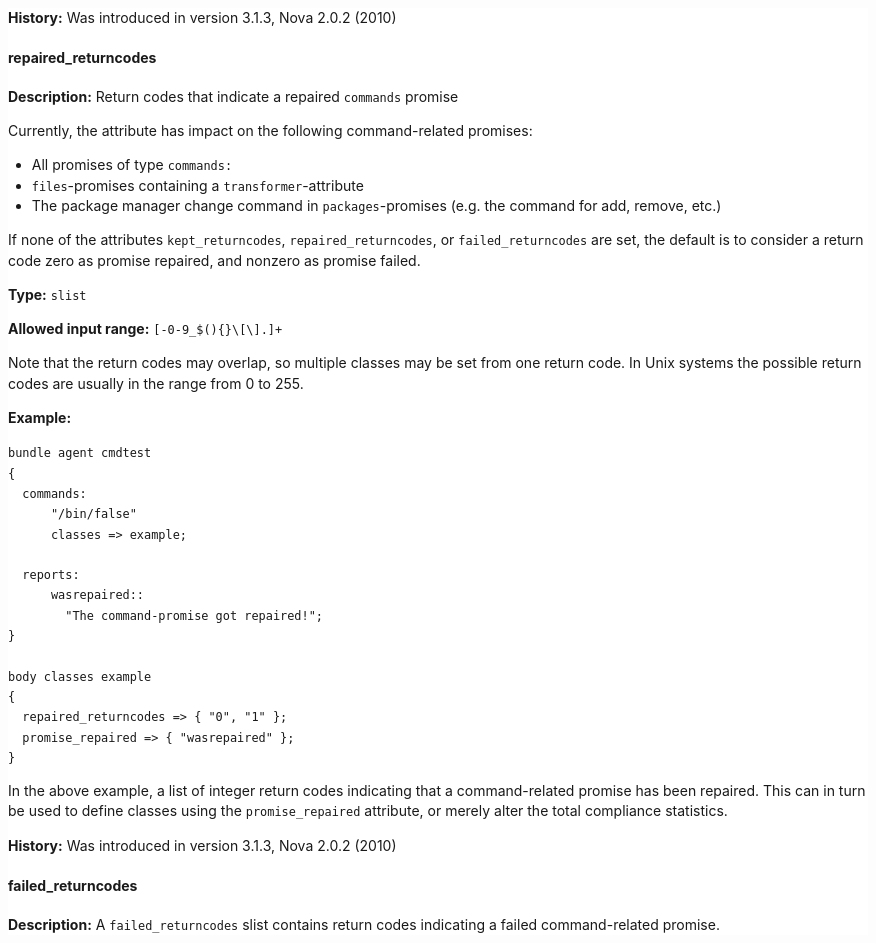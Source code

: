 **History:** Was introduced in version 3.1.3, Nova 2.0.2 (2010)

#### repaired_returncodes

**Description:** Return codes that indicate a repaired `commands` promise

Currently, the attribute has impact on the following command-related promises:

* All promises of type `commands:`
* `files`-promises containing a `transformer`-attribute
* The package manager change command in `packages`-promises (e.g. the command
  for add, remove, etc.)

If none of the attributes `kept_returncodes`, `repaired_returncodes`, or
`failed_returncodes` are set, the default is to consider a return code zero as
promise repaired, and nonzero as promise failed.

**Type:** `slist`

**Allowed input range:** `[-0-9_$(){}\[\].]+`

Note that the return codes may overlap, so multiple classes may be set from one
return code. In Unix systems the possible return codes are usually in the range
from 0 to 255.

**Example:**

```cf3
bundle agent cmdtest
{
  commands:
      "/bin/false"
      classes => example;

  reports:
      wasrepaired::
        "The command-promise got repaired!";
}

body classes example
{
  repaired_returncodes => { "0", "1" };
  promise_repaired => { "wasrepaired" };
}
```

In the above example, a list of integer return codes indicating that a
command-related promise has been repaired. This can in turn be used to define
classes using the `promise_repaired` attribute, or merely alter the total
compliance statistics.

**History:** Was introduced in version 3.1.3, Nova 2.0.2 (2010)

#### failed_returncodes

**Description:** A `failed_returncodes` slist contains return codes indicating
a failed command-related promise.
